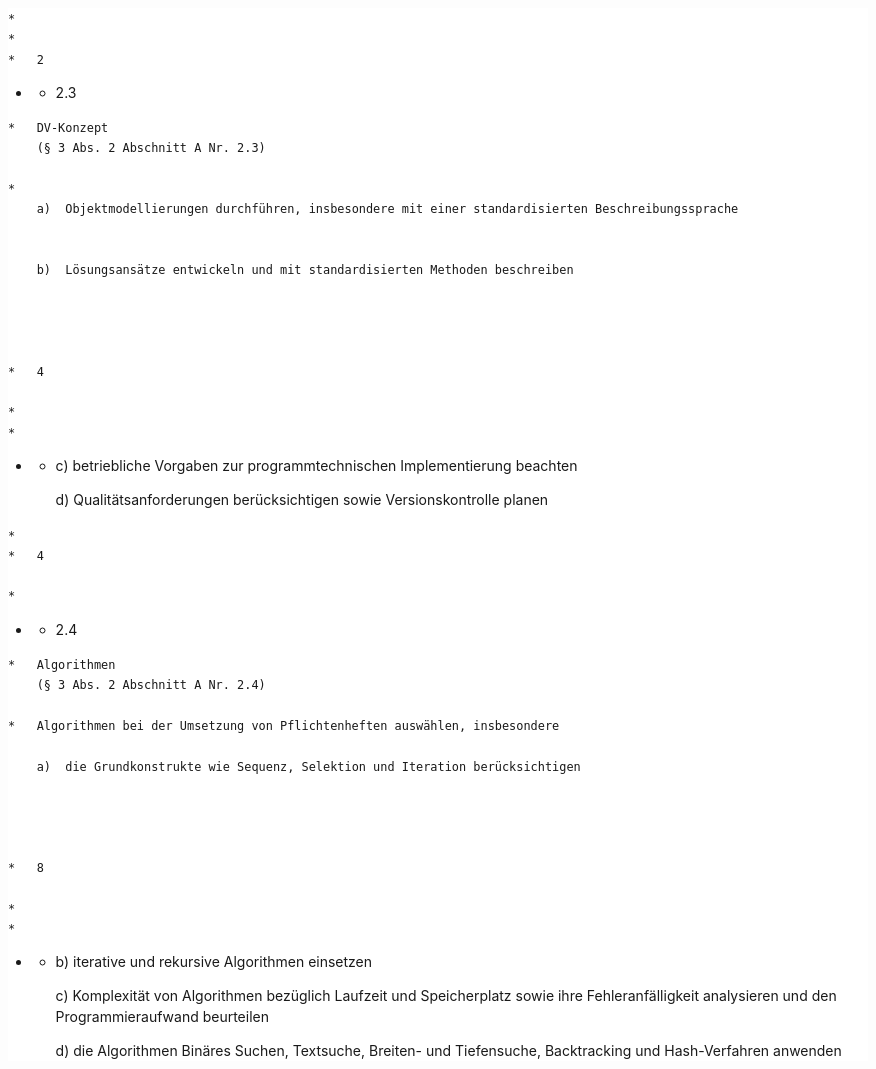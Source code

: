 


    *
    *
    *   2


*    *   2.3

    *   DV-Konzept
        (§ 3 Abs. 2 Abschnitt A Nr. 2.3)

    *
        a)  Objektmodellierungen durchführen, insbesondere mit einer standardisierten Beschreibungssprache


        b)  Lösungsansätze entwickeln und mit standardisierten Methoden beschreiben




    *   4

    *
    *

*    *
        c)  betriebliche Vorgaben zur programmtechnischen Implementierung beachten


        d)  Qualitätsanforderungen berücksichtigen sowie Versionskontrolle planen




    *
    *   4

    *

*    *   2.4

    *   Algorithmen
        (§ 3 Abs. 2 Abschnitt A Nr. 2.4)

    *   Algorithmen bei der Umsetzung von Pflichtenheften auswählen, insbesondere

        a)  die Grundkonstrukte wie Sequenz, Selektion und Iteration berücksichtigen




    *   8

    *
    *

*    *
        b)  iterative und rekursive Algorithmen einsetzen


        c)  Komplexität von Algorithmen bezüglich Laufzeit und Speicherplatz sowie ihre Fehleranfälligkeit analysieren und den Programmieraufwand beurteilen


        d)  die Algorithmen Binäres Suchen, Textsuche, Breiten- und Tiefensuche, Backtracking und Hash-Verfahren anwenden
